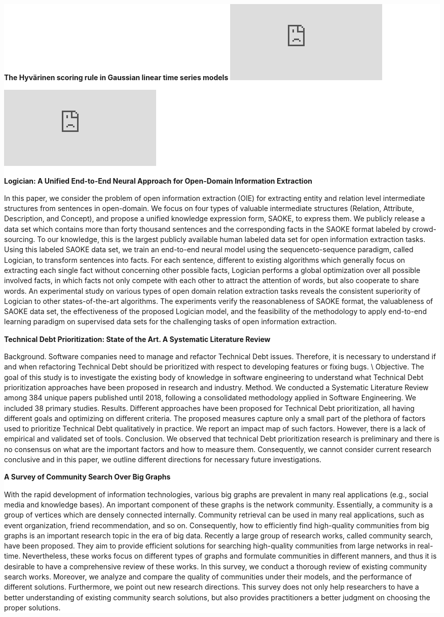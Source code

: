 **The Hyvärinen scoring rule in Gaussian linear time series models**
![](https://s0.wp.com/latex.php?latex=%5CMA&bg=ffffff&fg=000&s=0)

![](https://s0.wp.com/latex.php?latex=%5CAR&bg=ffffff&fg=000&s=0)


**Logician: A Unified End-to-End Neural Approach for Open-Domain Information Extraction**

In this paper, we consider the problem of open information extraction (OIE) for extracting entity and relation level intermediate structures from sentences in open-domain. We focus on four types of valuable intermediate structures (Relation, Attribute, Description, and Concept), and propose a unified knowledge expression form, SAOKE, to express them. We publicly release a data set which contains more than forty thousand sentences and the corresponding facts in the SAOKE format labeled by crowd-sourcing. To our knowledge, this is the largest publicly available human labeled data set for open information extraction tasks. Using this labeled SAOKE data set, we train an end-to-end neural model using the sequenceto-sequence paradigm, called Logician, to transform sentences into facts. For each sentence, different to existing algorithms which generally focus on extracting each single fact without concerning other possible facts, Logician performs a global optimization over all possible involved facts, in which facts not only compete with each other to attract the attention of words, but also cooperate to share words. An experimental study on various types of open domain relation extraction tasks reveals the consistent superiority of Logician to other states-of-the-art algorithms. The experiments verify the reasonableness of SAOKE format, the valuableness of SAOKE data set, the effectiveness of the proposed Logician model, and the feasibility of the methodology to apply end-to-end learning paradigm on supervised data sets for the challenging tasks of open information extraction.

**Technical Debt Prioritization: State of the Art. A Systematic Literature Review**

Background. Software companies need to manage and refactor Technical Debt issues. Therefore, it is necessary to understand if and when refactoring Technical Debt should be prioritized with respect to developing features or fixing bugs. \\ Objective. The goal of this study is to investigate the existing body of knowledge in software engineering to understand what Technical Debt prioritization approaches have been proposed in research and industry. Method. We conducted a Systematic Literature Review among 384 unique papers published until 2018, following a consolidated methodology applied in Software Engineering. We included 38 primary studies. Results. Different approaches have been proposed for Technical Debt prioritization, all having different goals and optimizing on different criteria. The proposed measures capture only a small part of the plethora of factors used to prioritize Technical Debt qualitatively in practice. We report an impact map of such factors. However, there is a lack of empirical and validated set of tools. Conclusion. We observed that technical Debt prioritization research is preliminary and there is no consensus on what are the important factors and how to measure them. Consequently, we cannot consider current research conclusive and in this paper, we outline different directions for necessary future investigations.

**A Survey of Community Search Over Big Graphs**

With the rapid development of information technologies, various big graphs are prevalent in many real applications (e.g., social media and knowledge bases). An important component of these graphs is the network community. Essentially, a community is a group of vertices which are densely connected internally. Community retrieval can be used in many real applications, such as event organization, friend recommendation, and so on. Consequently, how to efficiently find high-quality communities from big graphs is an important research topic in the era of big data. Recently a large group of research works, called community search, have been proposed. They aim to provide efficient solutions for searching high-quality communities from large networks in real-time. Nevertheless, these works focus on different types of graphs and formulate communities in different manners, and thus it is desirable to have a comprehensive review of these works. In this survey, we conduct a thorough review of existing community search works. Moreover, we analyze and compare the quality of communities under their models, and the performance of different solutions. Furthermore, we point out new research directions. This survey does not only help researchers to have a better understanding of existing community search solutions, but also provides practitioners a better judgment on choosing the proper solutions.
